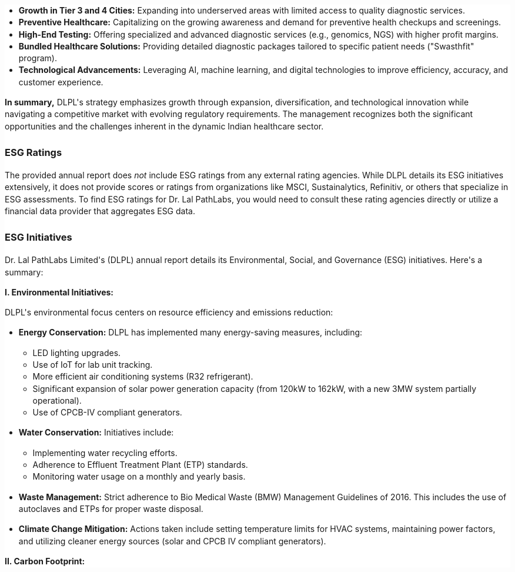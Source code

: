 * **Growth in Tier 3 and 4 Cities:**  Expanding into underserved areas with limited access to quality diagnostic services.
* **Preventive Healthcare:**  Capitalizing on the growing awareness and demand for preventive health checkups and screenings.
* **High-End Testing:**  Offering specialized and advanced diagnostic services (e.g., genomics, NGS) with higher profit margins.
* **Bundled Healthcare Solutions:**  Providing detailed diagnostic packages tailored to specific patient needs ("Swasthfit" program).
* **Technological Advancements:**  Leveraging AI, machine learning, and digital technologies to improve efficiency, accuracy, and customer experience.


**In summary,** DLPL's strategy emphasizes growth through expansion, diversification, and technological innovation while navigating a competitive market with evolving regulatory requirements.  The management recognizes both the significant opportunities and the challenges inherent in the dynamic Indian healthcare sector.

### ESG Ratings
The provided annual report does *not* include ESG ratings from any external rating agencies.  While DLPL details its ESG initiatives extensively, it does not provide scores or ratings from organizations like MSCI, Sustainalytics, Refinitiv, or others that specialize in ESG assessments.  To find ESG ratings for Dr. Lal PathLabs, you would need to consult these rating agencies directly or utilize a financial data provider that aggregates ESG data.

### ESG Initiatives
Dr. Lal PathLabs Limited's (DLPL) annual report details its Environmental, Social, and Governance (ESG) initiatives.  Here's a summary:

**I. Environmental Initiatives:**

DLPL's environmental focus centers on resource efficiency and emissions reduction:

* **Energy Conservation:** DLPL has implemented many energy-saving measures, including:
    * LED lighting upgrades.
    * Use of IoT for lab unit tracking.
    * More efficient air conditioning systems (R32 refrigerant).
    * Significant expansion of solar power generation capacity (from 120kW to 162kW, with a new 3MW system partially operational).
    * Use of CPCB-IV compliant generators.

* **Water Conservation:** Initiatives include:
    * Implementing water recycling efforts.
    * Adherence to Effluent Treatment Plant (ETP) standards.
    * Monitoring water usage on a monthly and yearly basis.


* **Waste Management:**  Strict adherence to Bio Medical Waste (BMW) Management Guidelines of 2016.  This includes the use of autoclaves and ETPs for proper waste disposal.


* **Climate Change Mitigation:**  Actions taken include setting temperature limits for HVAC systems, maintaining power factors, and utilizing cleaner energy sources (solar and CPCB IV compliant generators).


**II. Carbon Footprint:**
